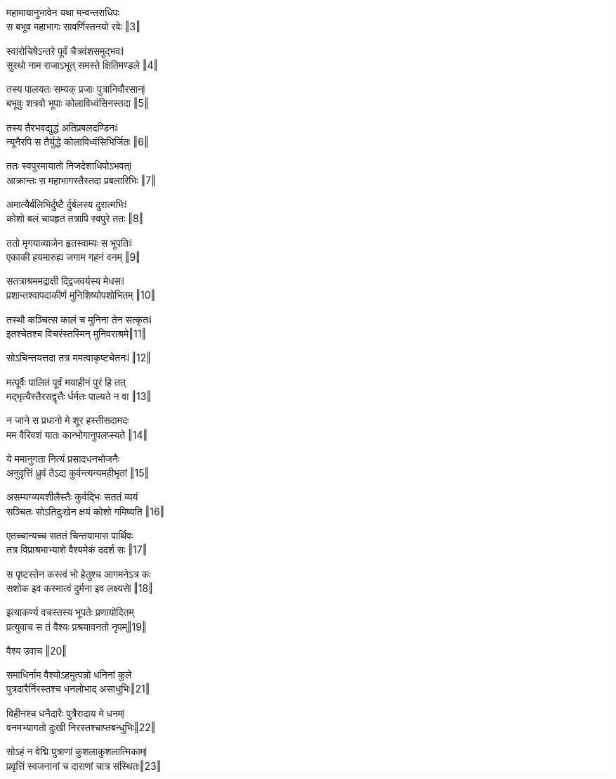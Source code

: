 महामायानुभावेन यथा मन्वन्तराधिपः  
स बभूव महाभागः सावर्णिस्तनयो रवेः ‖3‖  

स्वारोचिषेऽन्तरे पूर्वं चैत्रवंशसमुद्भवः❘  
सुरथो नाम राजाऽभूत् समस्ते क्षितिमण्डले ‖4‖  

तस्य पालयतः सम्यक् प्रजाः पुत्रानिवौरसान्❘  
बभूवुः शत्रवो भूपाः कोलाविध्वंसिनस्तदा ‖5‖  

तस्य तैरभवद्युद्धं अतिप्रबलदण्डिनः❘  
न्यूनैरपि स तैर्युद्धे कोलाविध्वंसिभिर्जितः ‖6‖  

ततः स्वपुरमायातो निजदेशाधिपोऽभवत्❘  
आक्रान्तः स महाभागस्तैस्तदा प्रबलारिभिः ‖7‖  

अमात्यैर्बलिभिर्दुष्टै र्दुर्बलस्य दुरात्मभिः❘  
कोशो बलं चापहृतं तत्रापि स्वपुरे ततः ‖8‖  

ततो मृगयाव्याजेन हृतस्वाम्यः स भूपतिः❘  
एकाकी हयमारुह्य जगाम गहनं वनम् ‖9‖  

सतत्राश्रममद्राक्षी द्द्विजवर्यस्य मेधसः❘  
प्रशान्तश्वापदाकीर्ण मुनिशिष्योपशोभितम् ‖10‖  

तस्थौ कञ्चित्स कालं च मुनिना तेन सत्कृतः❘  
इतश्चेतश्च विचरंस्तस्मिन् मुनिवराश्रमे‖11‖  

सोऽचिन्तयत्तदा तत्र ममत्वाकृष्टचेतनः❘ ‖12‖  

मत्पूर्वैः पालितं पूर्वं मयाहीनं पुरं हि तत्  
मद्भृत्यैस्तैरसद्वृत्तैः र्धर्मतः पाल्यते न वा ‖13‖  

न जाने स प्रधानो मे शूर हस्तीसदामदः  
मम वैरिवशं यातः कान्भोगानुपलप्स्यते ‖14‖  

ये ममानुगता नित्यं प्रसादधनभोजनैः  
अनुवृत्तिं ध्रुवं तेऽद्य कुर्वन्त्यन्यमहीभृतां ‖15‖  

असम्यग्व्ययशीलैस्तैः कुर्वद्भिः सततं व्ययं  
सञ्चितः सोऽतिदुःखेन क्षयं कोशो गमिष्यति ‖16‖  

एतच्चान्यच्च सततं चिन्तयामास पार्थिवः  
तत्र विप्राश्रमाभ्याशे वैश्यमेकं ददर्श सः ‖17‖  

स पृष्टस्तेन कस्त्वं भो हेतुश्च आगमनेऽत्र कः  
सशोक इव कस्मात्वं दुर्मना इव लक्ष्यसे❘ ‖18‖  

इत्याकर्ण्य वचस्तस्य भूपतेः प्रणायोदितम्  
प्रत्युवाच स तं वैश्यः प्रश्रयावनतो नृपम्‖19‖  

वैश्य उवाच ‖20‖  

समाधिर्नाम वैश्योऽहमुत्पन्नो धनिनां कुले  
पुत्रदारैर्निरस्तश्च धनलोभाद् असाधुभिः‖21‖  

विहीनश्च धनैदारैः पुत्रैरादाय मे धनम्❘  
वनमभ्यागतो दुःखी निरस्तश्चाप्तबन्धुभिः‖22‖  

सोऽहं न वेद्मि पुत्राणां कुशलाकुशलात्मिकाम्❘  
प्रवृत्तिं स्वजनानां च दाराणां चात्र संस्थितः‖23‖  
